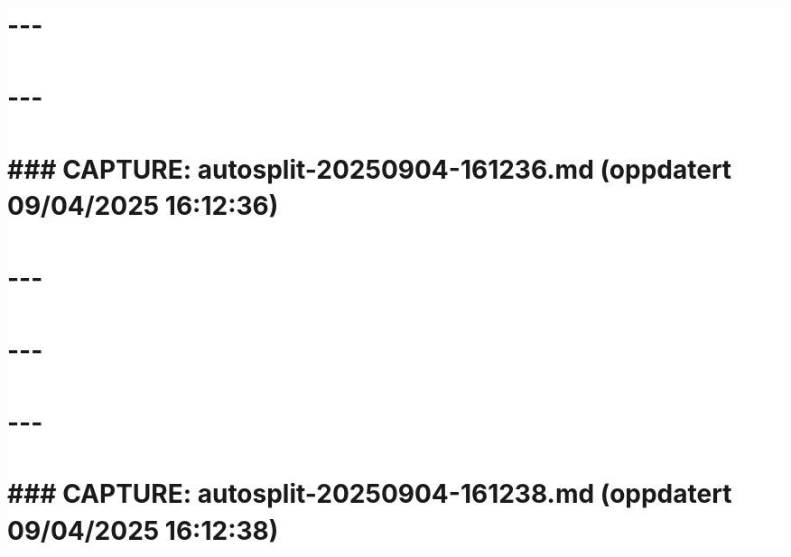 #

# ---

#

#

#

# ---

#

#

#

#

#

# \### CAPTURE: autosplit-20250904-161236.md (oppdatert 09/04/2025 16:12:36)

# ---

#

#

# ---

#

#

#

# ---

#

#

#

#

#

# \### CAPTURE: autosplit-20250904-161238.md (oppdatert 09/04/2025 16:12:38)
